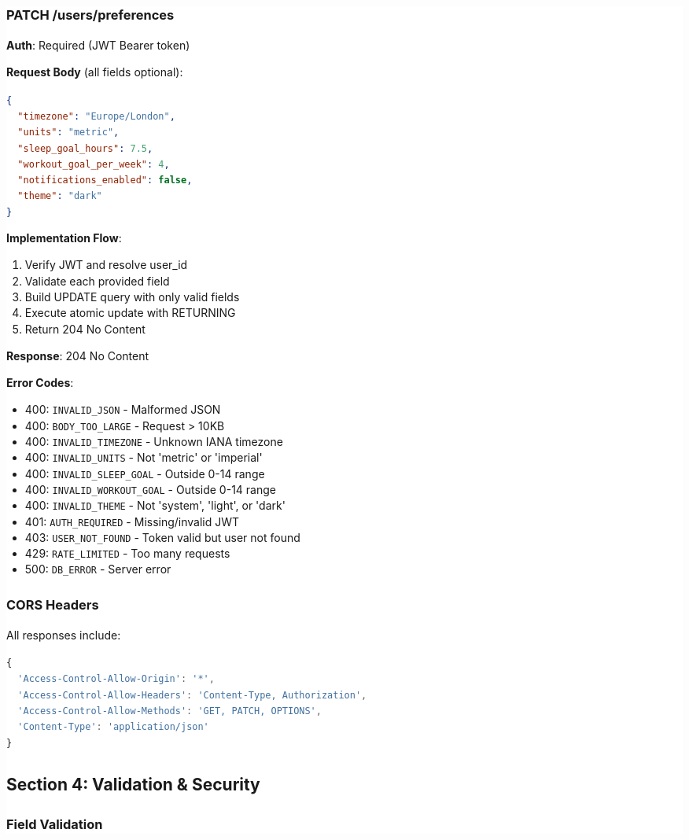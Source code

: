 ### PATCH /users/preferences

**Auth**: Required (JWT Bearer token)

**Request Body** (all fields optional):
```json
{
  "timezone": "Europe/London",
  "units": "metric",
  "sleep_goal_hours": 7.5,
  "workout_goal_per_week": 4,
  "notifications_enabled": false,
  "theme": "dark"
}
```

**Implementation Flow**:
1. Verify JWT and resolve user_id
2. Validate each provided field
3. Build UPDATE query with only valid fields
4. Execute atomic update with RETURNING
5. Return 204 No Content

**Response**: 204 No Content

**Error Codes**:
- 400: `INVALID_JSON` - Malformed JSON
- 400: `BODY_TOO_LARGE` - Request > 10KB
- 400: `INVALID_TIMEZONE` - Unknown IANA timezone
- 400: `INVALID_UNITS` - Not 'metric' or 'imperial'
- 400: `INVALID_SLEEP_GOAL` - Outside 0-14 range
- 400: `INVALID_WORKOUT_GOAL` - Outside 0-14 range
- 400: `INVALID_THEME` - Not 'system', 'light', or 'dark'
- 401: `AUTH_REQUIRED` - Missing/invalid JWT
- 403: `USER_NOT_FOUND` - Token valid but user not found
- 429: `RATE_LIMITED` - Too many requests
- 500: `DB_ERROR` - Server error

### CORS Headers

All responses include:
```javascript
{
  'Access-Control-Allow-Origin': '*',
  'Access-Control-Allow-Headers': 'Content-Type, Authorization',
  'Access-Control-Allow-Methods': 'GET, PATCH, OPTIONS',
  'Content-Type': 'application/json'
}
```

## Section 4: Validation & Security

### Field Validation
